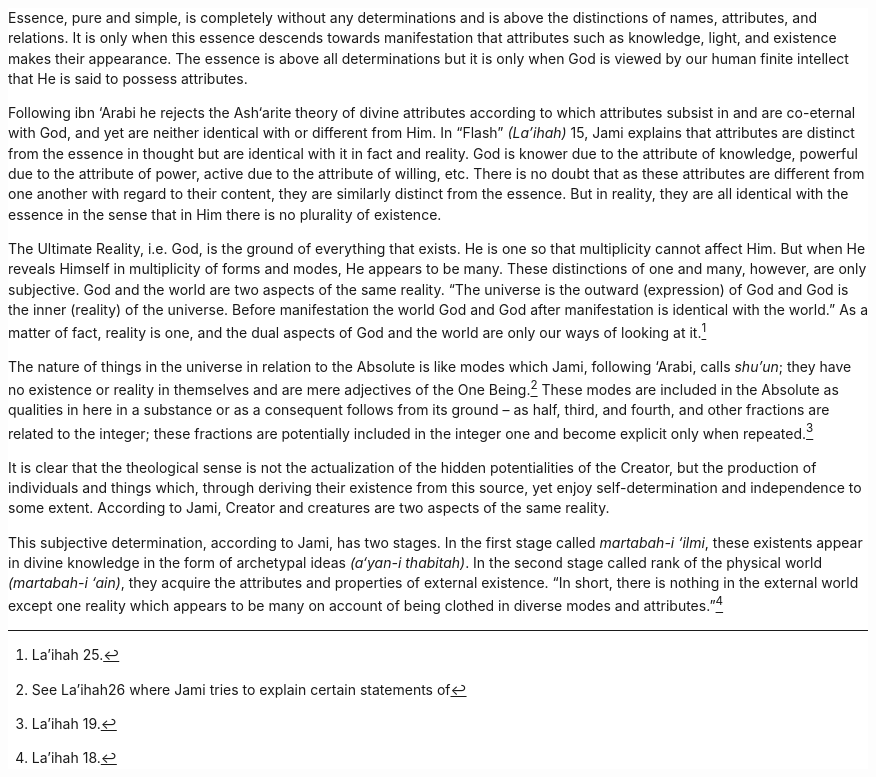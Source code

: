 Essence, pure and simple, is completely without any determinations and
is above the distinctions of names, attributes, and relations. It is
only when this essence descends towards manifestation that attributes
such as knowledge, light, and existence makes their appearance. The
essence is above all determinations but it is only when God is viewed by
our human finite intellect that He is said to possess attributes.

Following ibn ‘Arabi he rejects the Ash‘arite theory of divine
attributes according to which attributes subsist in and are co-eternal
with God, and yet are neither identical with or different from Him. In
“Flash” *(La’ihah)* 15, Jami explains that attributes are distinct from
the essence in thought but are identical with it in fact and reality.
God is knower due to the attribute of knowledge, powerful due to the
attribute of power, active due to the attribute of willing, etc. There
is no doubt that as these attributes are different from one another with
regard to their content, they are similarly distinct from the essence.
But in reality, they are all identical with the essence in the sense
that in Him there is no plurality of existence.

The Ultimate Reality, i.e. God, is the ground of everything that exists.
He is one so that multiplicity cannot affect Him. But when He reveals
Himself in multiplicity of forms and modes, He appears to be many. These
distinctions of one and many, however, are only subjective. God and the
world are two aspects of the same reality. “The universe is the outward
(expression) of God and God is the inner (reality) of the universe.
Before manifestation the world God and God after manifestation is
identical with the world.” As a matter of fact, reality is one, and the
dual aspects of God and the world are only our ways of looking at
it.[^109]

The nature of things in the universe in relation to the Absolute is like
modes which Jami, following ‘Arabi, calls *shu’un*; they have no
existence or reality in themselves and are mere adjectives of the One
Being.[^110] These modes are included in the Absolute as qualities in
here in a substance or as a consequent follows from its ground – as
half, third, and fourth, and other fractions are related to the integer;
these fractions are potentially included in the integer one and become
explicit only when repeated.[^111]

It is clear that the theological sense is not the actualization of the
hidden potentialities of the Creator, but the production of individuals
and things which, through deriving their existence from this source, yet
enjoy self-determination and independence to some extent. According to
Jami, Creator and creatures are two aspects of the same reality.

This subjective determination, according to Jami, has two stages. In the
first stage called *martabah-i ‘ilmi*, these existents appear in divine
knowledge in the form of archetypal ideas *(a‘yan-i thabitah)*. In the
second stage called rank of the physical world *(martabah-i ‘ain)*, they
acquire the attributes and properties of external existence. “In short,
there is nothing in the external world except one reality which appears
to be many on account of being clothed in diverse modes and
attributes.”[^112]


[^1]: Gulsham-i Raz, Question 12.
[^2]: Ibid., Q. 2.
[^3]: Ibid., Q. 1.
[^4]: Ibid., Q. 2.
[^5]: Ibid., Q. 10.
[^6]: Ibid., Q. 9.
[^7]: Ibid., Q. 4.
[^8]: Ibid.
[^9]: Ibid., Q. 11.
[^10]: Ibid.
[^11]: Ibid.
[^12]: ‘Abd al-Karim al-Jili, al-Insan al-Kamil, Urdu translation by
[^13]: Ibid., p. 30.
[^14]: Ibid., pp. 30 – 32.
[^15]: Ibid., p. 27. He says that Being is of two kinds. One is Pure
[^16]: Ibid., p. 39.
[^17]: Ibid., p. 44.
[^18]: The Qur’an (28:88) is usually translated as “Everything is liable
[^19]: Ibid., chapter 62, para. 1.
[^20]: Ibid., chapter 2, pp. 69 – 70.
[^21]: He quotes several Qur’anic verses (25:85, 49:53, etc) to prove
[^22]: Ibid., pp. 67 – 68.
[^23]: Ibid., pp. 33ff.
[^24]: Ibid., pp. 120 – 21.
[^25]: Ibid., pp 214 – 15.
[^26]: Ibid., pp. 216 – 17.
[^27]: Ibid., p. 48 – 49.
[^28]: Ibid., p. 47 – 52.
[^29]: Ibid., p. 58.
[^30]: He refers to the Qur’an verse (45:13) in which the words jami‘
[^31]: He refers to the Qur’anic verse (46:3) for the phrase bi al-Haqq
[^32]: Al-Insan al-Kamil, p. 60.
[^33]: Ibid., p. 61.
[^34]: Ibid., p. 116.
[^35]: Ibid., p. 96.
[^36]: Fusus al-Hikam (Urdu translation, Lucknow, 1927), p. 172. See
[^37]: Fusus, pp. 155, 272; Affifi, op. cit., 31.
[^38]: Al-Insun al-Kamil, pp. 96 – 100.
[^39]: Affifi, op. cit., p. 156.
[^40]: Al-Insan al-Kamil, pp. 101 – 04.
[^41]: Ibid.,p. 105.
[^42]: Ibid., pp. 105 – 06.
[^43]: Ibid., pp. 127 - 33.
[^44]: Ibid.,pp. 129 – 30.
[^45]: In a certain sense, he argues, a‘yan al-thabitah can be called
[^46]: The verse is as follows: “He said to (the heavens) and to the
[^47]: Al-Insan al-Kamil, pp. 107 – 09
[^48]: Al-Insan al-Kamil, pp. 109 – 11.
[^49]: Ibid., p. 92.
[^50]: Ibid.
[^51]: Ibid., p. 64.
[^52]: Ibid., pp. 65 – 66.
[^53]: Ibid., p. 64 – 66.
[^54]: Ibid., p. 92.
[^55]: Ibid. pp. 54 – 55.
[^56]: See Affifi, op. cit., p. 24, footnote 1. Also p. 114 where
[^57]: Al-Insan al-Kamil, p.122.
[^58]: Ibid. p. 124
[^59]: Ibid., pp. 56 – 57.
[^60]: Ibid., p. 140.
[^61]: Ibid., pp. 71 – 74.
[^62]: Ibid., pp. 75 – 78.
[^63]: Ibid., pp. 79 – 90.
[^64]: Ibid., p. 93.
[^65]: Ibid. p. 92.
[^66]: Ibid., p. 4.
[^67]: Ibid.. p. 8.
[^68]: Ibid., p. 17,
[^69]: Ibid.. pp. 260 – 61.
[^70]: The terms “length” and breadth” were first used by Jallaj for
[^71]: Al-Insan al-Kamil, pp. 253 – 54.
[^72]: Ibid., p. 262.
[^73]: ‘Arsh, according to ibn ‘Arabi and al-Jili,signifies universal
[^74]: Kursi, the Footstool under the divine Throne, “signifies the
[^75]: Ibid., p. 262
[^76]: ‘Arsh, according to ibn ‘Arabi and al-Jili, signifies universal
[^77]: Kursi, the Footstool under the divine Throne, “signifies the
[^78]: “The Exalted pen means the first individualization of the
[^79]: Al-lauh al-mahfuz, according to al-Jili, stands for the universal
[^80]: Ibid., pp. 261 – 62.
[^81]: Ibid., pp. 263 – 64. Cf. ibn ‘Arabi: “Only two beings rightly
[^82]: Al-Insan al-Kamil, p. 93.
[^83]: Ibid., p. 153. Al-Jili distinguishes between saint ship and
[^84]: Reference is to the Qur’anic verse (17:1), “Glory be to Him who
[^85]: Al-Insan al-Kamil, pp. 319 – 20.
[^86]: Ibid., pp. 320 – 21.
[^87]: Ibid., p. 144. The qualifying word “institutional” implies that
[^88]: “Names and attributes form the nature of the heart.” Ibid., p.
[^89]: “From the first intelligence which is referred to as the
[^90]: Ibid., pp. 197 – 200.
[^91]: Ibid., pp. 200 – 06.
[^92]: Ibid., pp. 206 – 10.
[^93]: Al-Jili relates that he himself was submerged in this path of
[^94]: Ibid., pp. 210 – 14.
[^95]: Ibid., pp. 292 – 93.
[^96]: Ibid., pp. 272 – 73.
[^97]: Ibid., p.239.
[^98]: Ibid., 224
[^99]: Ibid., p. 243.
[^100]: Ibid., p. 239
[^101]: Ibid., 134
[^102]: Ibid., Chaps. 17, 18.
[^103]: Ibid., p. 34. He argues, like other Muslim pantheists, from the
[^104]: Ibid., p. 108.
[^105]: Ibid., p. 114.
[^106]: Lawa’ih, Nawal Kishore Press, Lucknow (India, 1936, p. 4
[^107]: He subscribes to ibn ‘Arabi’s doctrine that the universe is
[^108]: Lawi’ih 13, 14.
[^109]: La’ihah 25.
[^110]: See La’ihah26 where Jami tries to explain certain statements of
[^111]: La’ihah 19.
[^112]: La’ihah 18.
[^113]: La’ihah 24.
[^114]: La’ihah 17. See also La’ihah 24,where the idea of One’s descent
[^115]: La’ihah 20.
[^116]: La’ihah 23.
[^117]: La’ihah 30.
[^118]: La’ihah 8 and 9.
